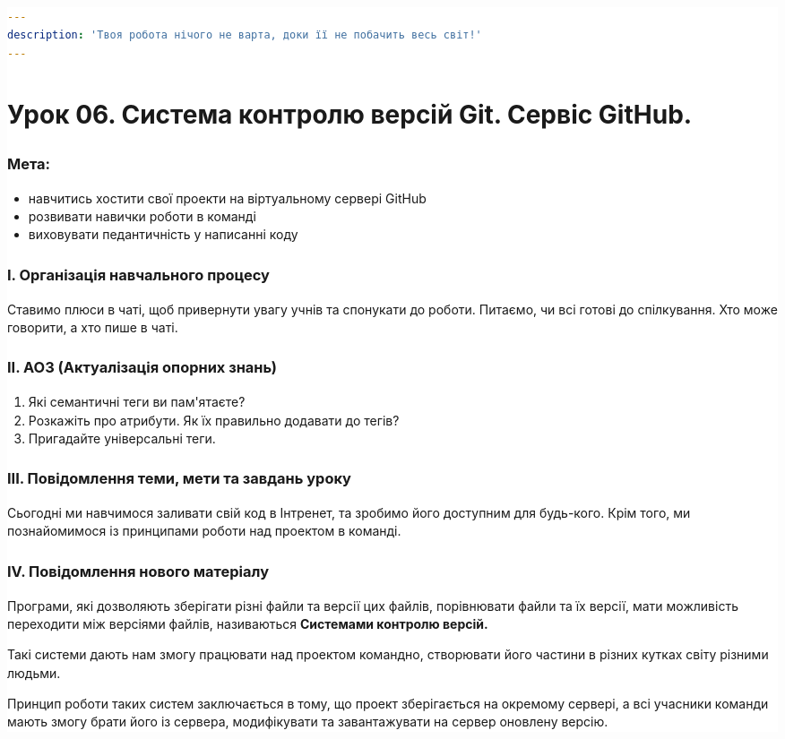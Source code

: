 ```yaml
---
description: 'Твоя робота нічого не варта, доки її не побачить весь світ!'
---
```


# Урок 06. Система контролю версій Git. Сервіс GitHub.

### Мета:

* навчитись хостити свої проекти на віртуальному сервері GitHub
* розвивати навички роботи в команді
* виховувати педантичність у написанні коду

### І. Організація навчального процесу

Ставимо плюси в чаті, щоб привернути увагу учнів та спонукати до роботи. Питаємо, чи всі готові до спілкування. Хто може говорити, а хто пише в чаті.

### ІІ. АОЗ \(Актуалізація опорних знань\)

1. Які семантичні теги ви пам'ятаєте?
2. Розкажіть про атрибути. Як їх правильно додавати до тегів?
3. Пригадайте універсальні теги.

### ІІІ. Повідомлення теми, мети та завдань уроку

Сьогодні ми навчимося заливати свій код в Інтренет, та зробимо його доступним для будь-кого. Крім того, ми познайомимося із принципами роботи над проектом в команді.

### IV. Повідомлення нового матеріалу

Програми, які дозволяють зберігати різні файли та версії цих файлів, порівнювати файли та їх версії, мати можливість переходити між версіями файлів, називаються **Системами контролю версій.**

Такі системи дають нам змогу працювати над проектом командно, створювати його частини в різних кутках світу різними людьми.

Принцип роботи таких систем заключається в тому, що проект зберігається на окремому сервері, а всі учасники команди мають змогу брати його із сервера, модифікувати та завантажувати на сервер оновлену версію.
